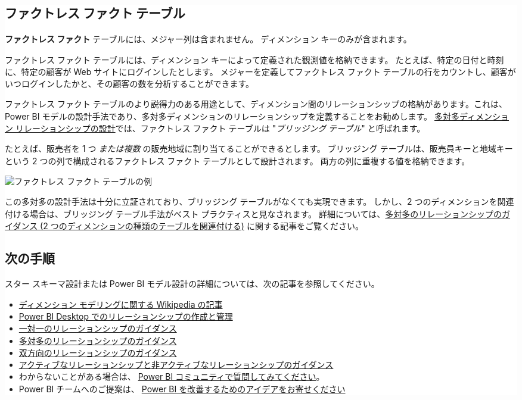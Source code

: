 ## <a name="factless-fact-tables"></a>ファクトレス ファクト テーブル

**ファクトレス ファクト** テーブルには、メジャー列は含まれません。 ディメンション キーのみが含まれます。

ファクトレス ファクト テーブルには、ディメンション キーによって定義された観測値を格納できます。 たとえば、特定の日付と時刻に、特定の顧客が Web サイトにログインしたとします。 メジャーを定義してファクトレス ファクト テーブルの行をカウントし、顧客がいつログインしたかと、その顧客の数を分析することができます。

ファクトレス ファクト テーブルのより説得力のある用途として、ディメンション間のリレーションシップの格納があります。これは、Power BI モデルの設計手法であり、多対多ディメンションのリレーションシップを定義することをお勧めします。 [多対多ディメンション リレーションシップの設計](relationships-many-to-many.md#relate-many-to-many-dimensions)では、ファクトレス ファクト テーブルは "_ブリッジング テーブル_" と呼ばれます。

たとえば、販売者を 1 つ _または複数_ の販売地域に割り当てることができるとします。 ブリッジング テーブルは、販売員キーと地域キーという 2 つの列で構成されるファクトレス ファクト テーブルとして設計されます。 両方の列に重複する値を格納できます。

![ファクトレス ファクト テーブルの例](media/star-schema/factless-fact.png)

この多対多の設計手法は十分に立証されており、ブリッジング テーブルがなくても実現できます。 しかし、2 つのディメンションを関連付ける場合は、ブリッジング テーブル手法がベスト プラクティスと見なされます。 詳細については、[多対多のリレーションシップのガイダンス (2 つのディメンションの種類のテーブルを関連付ける)](relationships-many-to-many.md#relate-many-to-many-dimensions) に関する記事をご覧ください。

## <a name="next-steps"></a>次の手順

スター スキーマ設計または Power BI モデル設計の詳細については、次の記事を参照してください。

- [ディメンション モデリングに関する Wikipedia の記事](https://go.microsoft.com/fwlink/p/?linkid=246459)
- [Power BI Desktop でのリレーションシップの作成と管理](../transform-model/desktop-create-and-manage-relationships.md)
- [一対一のリレーションシップのガイダンス](relationships-one-to-one.md)
- [多対多のリレーションシップのガイダンス](relationships-many-to-many.md)
- [双方向のリレーションシップのガイダンス](relationships-bidirectional-filtering.md)
- [アクティブなリレーションシップと非アクティブなリレーションシップのガイダンス](relationships-active-inactive.md)
- わからないことがある場合は、 [Power BI コミュニティで質問してみてください](https://community.powerbi.com/)。
- Power BI チームへのご提案は、 [Power BI を改善するためのアイデアをお寄せください](https://ideas.powerbi.com/)
